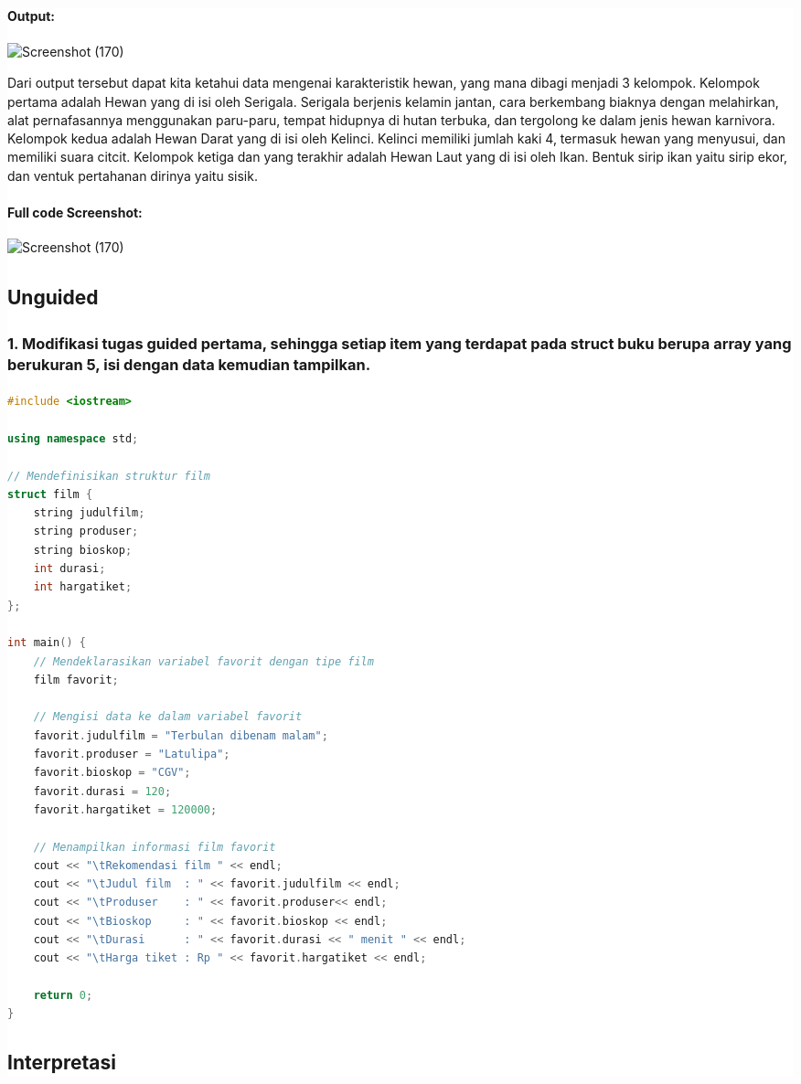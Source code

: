 #### Output:
![Screenshot (170)](https://github.com/AFaiqatuzzahra/Praktikum-Algoritma-Pemrograman-dan-Struktur-Data/assets/152428747/3598dc6a-2dc1-4c29-b35c-bae668320a0a)

Dari output tersebut dapat kita ketahui data mengenai karakteristik hewan, yang mana dibagi menjadi 3 kelompok. Kelompok pertama adalah Hewan yang di isi oleh Serigala. Serigala berjenis kelamin jantan, cara berkembang biaknya dengan melahirkan, alat pernafasannya menggunakan paru-paru, tempat hidupnya di hutan terbuka, dan tergolong ke dalam jenis hewan karnivora.
Kelompok kedua adalah Hewan Darat yang di isi oleh Kelinci. Kelinci memiliki jumlah kaki 4, termasuk hewan yang menyusui, dan memiliki suara citcit. Kelompok ketiga dan yang terakhir adalah Hewan Laut yang di isi oleh Ikan. Bentuk sirip ikan yaitu sirip ekor, dan ventuk pertahanan dirinya yaitu sisik.

#### Full code Screenshot:
![Screenshot (170)](https://github.com/AFaiqatuzzahra/Praktikum-Algoritma-Pemrograman-dan-Struktur-Data/assets/152428747/3598dc6a-2dc1-4c29-b35c-bae668320a0a)

## Unguided 

### 1. Modifikasi tugas guided pertama, sehingga setiap item yang terdapat pada struct buku berupa array yang berukuran 5, isi dengan data kemudian tampilkan.

```C++
#include <iostream>

using namespace std;

// Mendefinisikan struktur film
struct film {
    string judulfilm;
    string produser;
    string bioskop;
    int durasi;
    int hargatiket;
};

int main() {
    // Mendeklarasikan variabel favorit dengan tipe film
    film favorit;

    // Mengisi data ke dalam variabel favorit
    favorit.judulfilm = "Terbulan dibenam malam";
    favorit.produser = "Latulipa";
    favorit.bioskop = "CGV";
    favorit.durasi = 120;
    favorit.hargatiket = 120000;

    // Menampilkan informasi film favorit
    cout << "\tRekomendasi film " << endl;
    cout << "\tJudul film  : " << favorit.judulfilm << endl;
    cout << "\tProduser    : " << favorit.produser<< endl;
    cout << "\tBioskop     : " << favorit.bioskop << endl;
    cout << "\tDurasi      : " << favorit.durasi << " menit " << endl;
    cout << "\tHarga tiket : Rp " << favorit.hargatiket << endl;
 
    return 0;
}
```
## Interpretasi 
